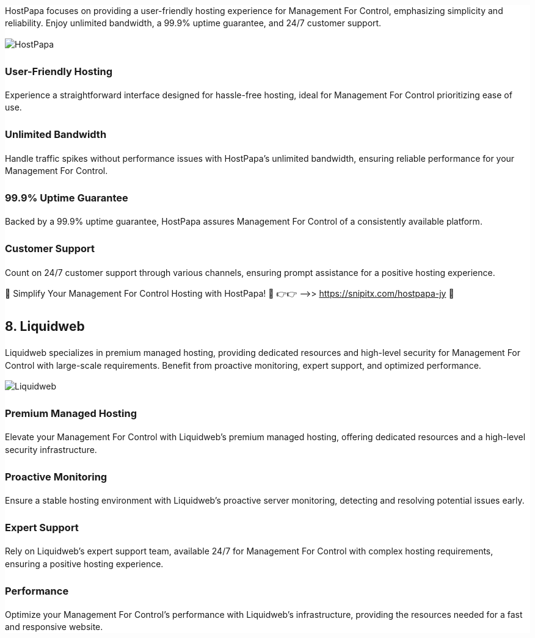 HostPapa focuses on providing a user-friendly hosting experience for Management For Control, emphasizing simplicity and reliability. Enjoy unlimited bandwidth, a 99.9% uptime guarantee, and 24/7 customer support.

![HostPapa](https://i.imgur.com/ouDTkvl.jpeg "HostPapa Hosting")

### User-Friendly Hosting
Experience a straightforward interface designed for hassle-free hosting, ideal for Management For Control prioritizing ease of use.

### Unlimited Bandwidth
Handle traffic spikes without performance issues with HostPapa’s unlimited bandwidth, ensuring reliable performance for your Management For Control.

### 99.9% Uptime Guarantee
Backed by a 99.9% uptime guarantee, HostPapa assures Management For Control of a consistently available platform.

### Customer Support
Count on 24/7 customer support through various channels, ensuring prompt assistance for a positive hosting experience.

🌈 Simplify Your Management For Control Hosting with HostPapa! 🚀
👉👉 -->> https://snipitx.com/hostpapa-jy 🚀

## 8. Liquidweb

Liquidweb specializes in premium managed hosting, providing dedicated resources and high-level security for Management For Control with large-scale requirements. Benefit from proactive monitoring, expert support, and optimized performance.

![Liquidweb](https://i.imgur.com/4IvT9SC.jpeg "Liquidweb Hosting")

### Premium Managed Hosting
Elevate your Management For Control with Liquidweb’s premium managed hosting, offering dedicated resources and a high-level security infrastructure.

### Proactive Monitoring
Ensure a stable hosting environment with Liquidweb’s proactive server monitoring, detecting and resolving potential issues early.

### Expert Support
Rely on Liquidweb’s expert support team, available 24/7 for Management For Control with complex hosting requirements, ensuring a positive hosting experience.

### Performance
Optimize your Management For Control’s performance with Liquidweb’s infrastructure, providing the resources needed for a fast and responsive website.
